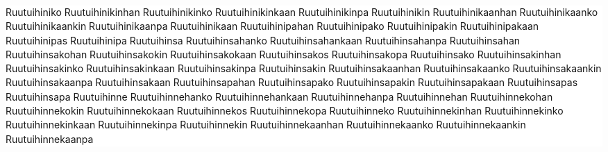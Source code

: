 Ruutuihiniko
Ruutuihinikinhan
Ruutuihinikinko
Ruutuihinikinkaan
Ruutuihinikinpa
Ruutuihinikin
Ruutuihinikaanhan
Ruutuihinikaanko
Ruutuihinikaankin
Ruutuihinikaanpa
Ruutuihinikaan
Ruutuihinipahan
Ruutuihinipako
Ruutuihinipakin
Ruutuihinipakaan
Ruutuihinipas
Ruutuihinipa
Ruutuihinsa
Ruutuihinsahanko
Ruutuihinsahankaan
Ruutuihinsahanpa
Ruutuihinsahan
Ruutuihinsakohan
Ruutuihinsakokin
Ruutuihinsakokaan
Ruutuihinsakos
Ruutuihinsakopa
Ruutuihinsako
Ruutuihinsakinhan
Ruutuihinsakinko
Ruutuihinsakinkaan
Ruutuihinsakinpa
Ruutuihinsakin
Ruutuihinsakaanhan
Ruutuihinsakaanko
Ruutuihinsakaankin
Ruutuihinsakaanpa
Ruutuihinsakaan
Ruutuihinsapahan
Ruutuihinsapako
Ruutuihinsapakin
Ruutuihinsapakaan
Ruutuihinsapas
Ruutuihinsapa
Ruutuihinne
Ruutuihinnehanko
Ruutuihinnehankaan
Ruutuihinnehanpa
Ruutuihinnehan
Ruutuihinnekohan
Ruutuihinnekokin
Ruutuihinnekokaan
Ruutuihinnekos
Ruutuihinnekopa
Ruutuihinneko
Ruutuihinnekinhan
Ruutuihinnekinko
Ruutuihinnekinkaan
Ruutuihinnekinpa
Ruutuihinnekin
Ruutuihinnekaanhan
Ruutuihinnekaanko
Ruutuihinnekaankin
Ruutuihinnekaanpa